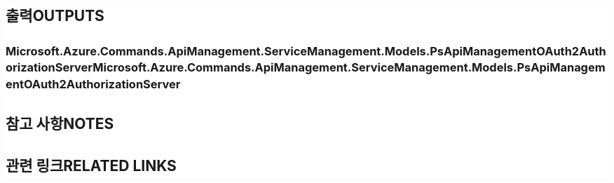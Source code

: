 ## <span data-ttu-id="94fae-175">출력</span><span class="sxs-lookup"><span data-stu-id="94fae-175">OUTPUTS</span></span>

### <span data-ttu-id="94fae-176">Microsoft.Azure.Commands.ApiManagement.ServiceManagement.Models.PsApiManagementOAuth2AuthorizationServer</span><span class="sxs-lookup"><span data-stu-id="94fae-176">Microsoft.Azure.Commands.ApiManagement.ServiceManagement.Models.PsApiManagementOAuth2AuthorizationServer</span></span>

## <span data-ttu-id="94fae-177">참고 사항</span><span class="sxs-lookup"><span data-stu-id="94fae-177">NOTES</span></span>

## <span data-ttu-id="94fae-178">관련 링크</span><span class="sxs-lookup"><span data-stu-id="94fae-178">RELATED LINKS</span></span>
